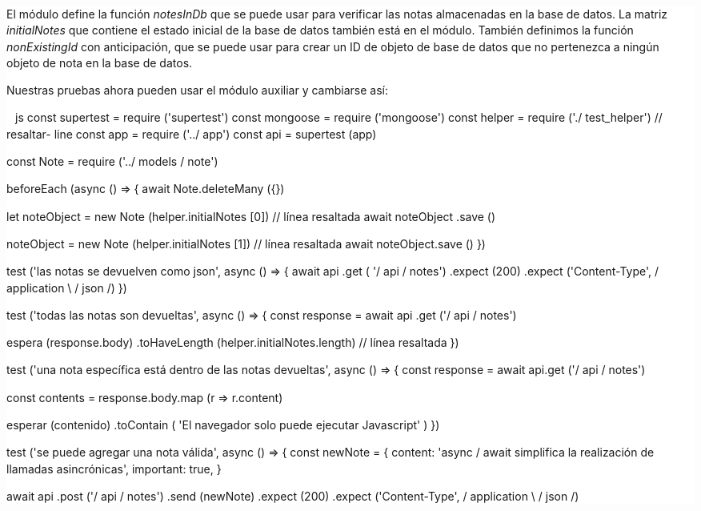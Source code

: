 El módulo define la función _notesInDb_ que se puede usar para verificar las notas almacenadas en la base de datos. La matriz _initialNotes_ que contiene el estado inicial de la base de datos también está en el módulo. También definimos la función _nonExistingId_ con anticipación, que se puede usar para crear un ID de objeto de base de datos que no pertenezca a ningún objeto de nota en la base de datos. 

Nuestras pruebas ahora pueden usar el módulo auxiliar y cambiarse así: 

`` `` js 
const supertest = require ('supertest') 
const mongoose = require ('mongoose') 
const helper = require ('./ test_helper') // resaltar- line 
const app = require ('../ app') 
const api = supertest (app)

const Note = require ('../ models / note') 

beforeEach (async () => { 
  await Note.deleteMany ({}) 

  let noteObject = new Note (helper.initialNotes [0]) // línea resaltada 
  await noteObject .save () 

  noteObject = new Note (helper.initialNotes [1]) // línea resaltada 
  await noteObject.save () 
}) 

test ('las notas se devuelven como json', async () => { 
    await 
  api .get ( '/ api / notes') 
    .expect (200) 
    .expect ('Content-Type', / application \ / json /) 
}) 

test ('todas las notas son devueltas', async () => { 
  const response = await api .get ('/ api / notes') 

  espera (response.body) .toHaveLength (helper.initialNotes.length) // línea resaltada 
})

test ('una nota específica está dentro de las notas devueltas', async () => { 
  const response = await api.get ('/ api / notes') 

  const contents = response.body.map (r => r.content) 

  esperar (contenido) .toContain ( 
    'El navegador solo puede ejecutar Javascript' 
  ) 
}) 

test ('se puede agregar una nota válida', async () => { 
  const newNote = { 
    content: 'async / await simplifica la realización de llamadas asincrónicas', 
    important: true, 
  } 

  await api 
    .post ('/ api / notes') 
    .send (newNote) 
    .expect (200) 
    .expect ('Content-Type', / application \ / json /) 
